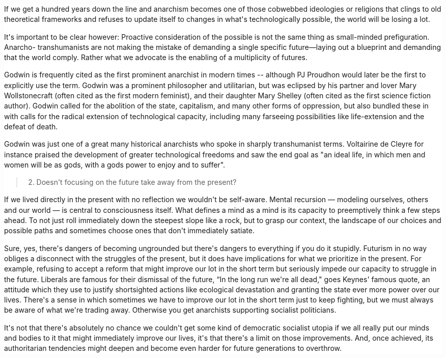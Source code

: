 If we get a hundred years down the line and anarchism becomes one of those cobwebbed ideologies or religions that clings to old 
theoretical frameworks and refuses to update itself to changes in what's technologically possible, the world will be losing a lot.

It's important to be clear however: Proactive consideration of the possible is not the same thing as small-minded prefiguration. Anarcho-
transhumanists are not making the mistake of demanding a single specific future—laying out a blueprint and demanding that the world 
comply. Rather what we advocate is the enabling of a multiplicity of futures.

Godwin is frequently cited as the first prominent anarchist in modern times -- although PJ Proudhon would later be the first to explicitly 
use the term. Godwin was a prominent philosopher and utilitarian, but was eclipsed by his partner and lover Mary Wollstonecraft (often 
cited as the first modern feminist), and their daughter Mary Shelley (often cited as the first science fiction author). Godwin called for 
the abolition of the state, capitalism, and many other forms of oppression, but also bundled these in with calls for the radical extension 
of technological capacity, including many farseeing possibilities like life-extension and the defeat of death.

Godwin was just one of a great many historical anarchists who spoke in sharply transhumanist terms. Voltairine de Cleyre for instance 
praised the development of greater technological freedoms and saw the end goal as "an ideal life, in which men and women will be as gods, 
with a gods power to enjoy and to suffer".

> 2) Doesn't focusing on the future take away from the present?

If we lived directly in the present with no reflection we wouldn't be self-aware. Mental recursion — modeling ourselves, others and our 
world — is central to consciousness itself. What defines a mind as a mind is its capacity to preemptively think a few steps ahead. To not 
just roll immediately down the steepest slope like a rock, but to grasp our context, the landscape of our choices and possible paths and 
sometimes choose ones that don't immediately satiate.

Sure, yes, there's dangers of becoming ungrounded but there's dangers to everything if you do it stupidly. Futurism in no way obliges a 
disconnect with the struggles of the present, but it does have implications for what we prioritize in the present. For example, refusing 
to accept a reform that might improve our lot in the short term but seriously impede our capacity to struggle in the future. Liberals are 
famous for their dismissal of the future, “In the long run we're all dead," goes Keynes' famous quote, an attitude which they use to 
justify shortsighted actions like ecological devastation and granting the state ever more power over our lives. There's a sense in which 
sometimes we have to improve our lot in the short term just to keep fighting, but we must always be aware of what we're trading away. 
Otherwise you get anarchists supporting socialist politicians.

It's not that there's absolutely no chance we couldn't get some kind of democratic socialist utopia if we all really put our minds and 
bodies to it that might immediately improve our lives, it's that there's a limit on those improvements. And, once achieved, its 
authoritarian tendencies might deepen and become even harder for future generations to overthrow.
